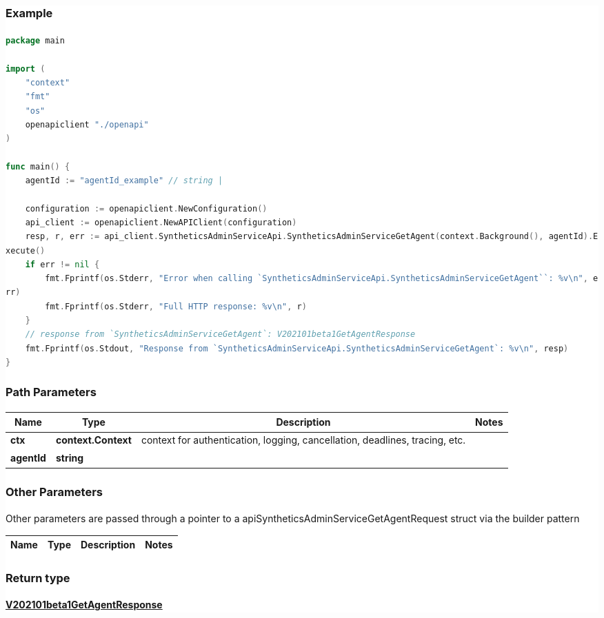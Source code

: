 

### Example

```go
package main

import (
    "context"
    "fmt"
    "os"
    openapiclient "./openapi"
)

func main() {
    agentId := "agentId_example" // string | 

    configuration := openapiclient.NewConfiguration()
    api_client := openapiclient.NewAPIClient(configuration)
    resp, r, err := api_client.SyntheticsAdminServiceApi.SyntheticsAdminServiceGetAgent(context.Background(), agentId).Execute()
    if err != nil {
        fmt.Fprintf(os.Stderr, "Error when calling `SyntheticsAdminServiceApi.SyntheticsAdminServiceGetAgent``: %v\n", err)
        fmt.Fprintf(os.Stderr, "Full HTTP response: %v\n", r)
    }
    // response from `SyntheticsAdminServiceGetAgent`: V202101beta1GetAgentResponse
    fmt.Fprintf(os.Stdout, "Response from `SyntheticsAdminServiceApi.SyntheticsAdminServiceGetAgent`: %v\n", resp)
}
```

### Path Parameters


Name | Type | Description  | Notes
------------- | ------------- | ------------- | -------------
**ctx** | **context.Context** | context for authentication, logging, cancellation, deadlines, tracing, etc.
**agentId** | **string** |  | 

### Other Parameters

Other parameters are passed through a pointer to a apiSyntheticsAdminServiceGetAgentRequest struct via the builder pattern


Name | Type | Description  | Notes
------------- | ------------- | ------------- | -------------


### Return type

[**V202101beta1GetAgentResponse**](V202101beta1GetAgentResponse.md)
